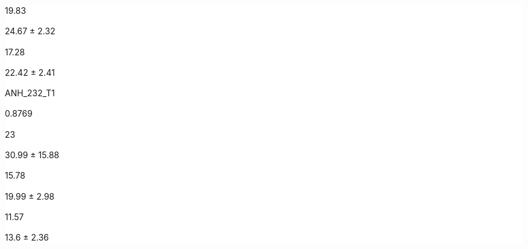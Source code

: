 19.83

</td>
<td style="text-align:left;">

24.67 ± 2.32

</td>
<td style="text-align:right;">

17.28

</td>
<td style="text-align:left;">

22.42 ± 2.41

</td>
</tr>
<tr>
<td style="text-align:left;">

ANH_232_T1

</td>
<td style="text-align:right;">

0.8769

</td>
<td style="text-align:right;">

23

</td>
<td style="text-align:left;">

30.99 ± 15.88

</td>
<td style="text-align:right;">

15.78

</td>
<td style="text-align:left;">

19.99 ± 2.98

</td>
<td style="text-align:right;">

11.57

</td>
<td style="text-align:left;">

13.6 ± 2.36

</td>
</tr>
<tr>
<td style="text-align:left;">
